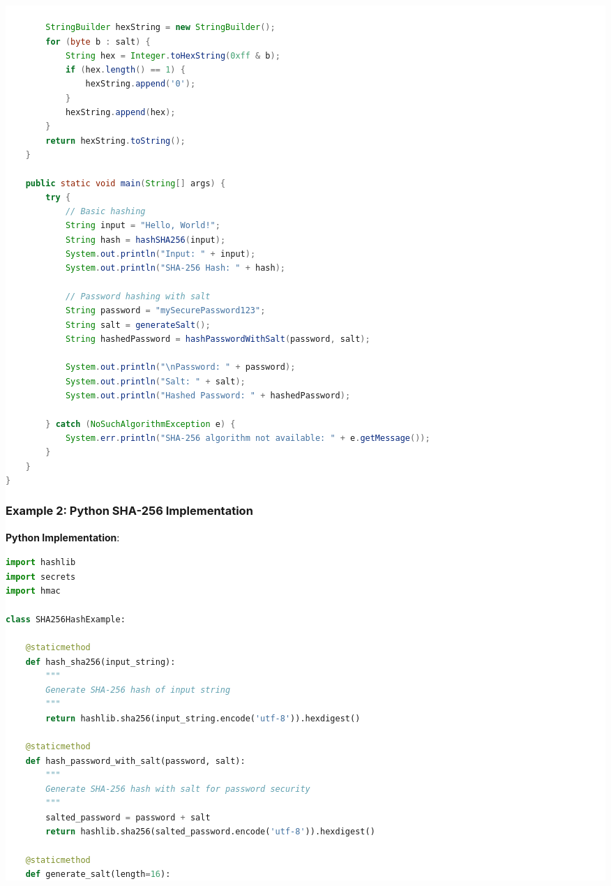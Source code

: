 ```java
        
        StringBuilder hexString = new StringBuilder();
        for (byte b : salt) {
            String hex = Integer.toHexString(0xff & b);
            if (hex.length() == 1) {
                hexString.append('0');
            }
            hexString.append(hex);
        }
        return hexString.toString();
    }
    
    public static void main(String[] args) {
        try {
            // Basic hashing
            String input = "Hello, World!";
            String hash = hashSHA256(input);
            System.out.println("Input: " + input);
            System.out.println("SHA-256 Hash: " + hash);
            
            // Password hashing with salt
            String password = "mySecurePassword123";
            String salt = generateSalt();
            String hashedPassword = hashPasswordWithSalt(password, salt);
            
            System.out.println("\nPassword: " + password);
            System.out.println("Salt: " + salt);
            System.out.println("Hashed Password: " + hashedPassword);
            
        } catch (NoSuchAlgorithmException e) {
            System.err.println("SHA-256 algorithm not available: " + e.getMessage());
        }
    }
}
```

### Example 2: Python SHA-256 Implementation

**Python Implementation**:
```python
import hashlib
import secrets
import hmac

class SHA256HashExample:
    
    @staticmethod
    def hash_sha256(input_string):
        """
        Generate SHA-256 hash of input string
        """
        return hashlib.sha256(input_string.encode('utf-8')).hexdigest()
    
    @staticmethod
    def hash_password_with_salt(password, salt):
        """
        Generate SHA-256 hash with salt for password security
        """
        salted_password = password + salt
        return hashlib.sha256(salted_password.encode('utf-8')).hexdigest()
    
    @staticmethod
    def generate_salt(length=16):
```